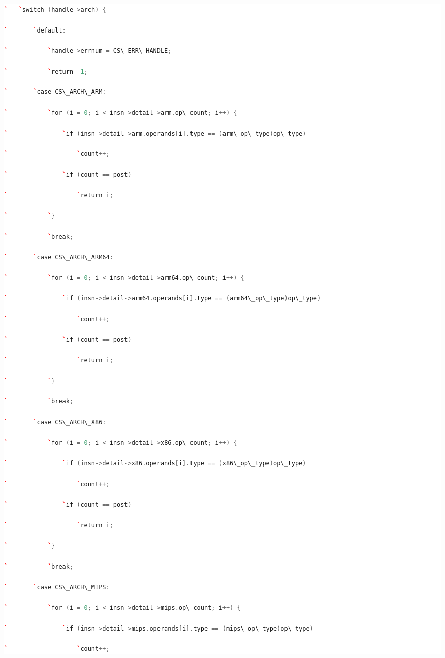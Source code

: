 ``` cpp
`	`switch (handle->arch) {

`		`default:

`			`handle->errnum = CS\_ERR\_HANDLE;

`			`return -1;

`		`case CS\_ARCH\_ARM:

`			`for (i = 0; i < insn->detail->arm.op\_count; i++) {

`				`if (insn->detail->arm.operands[i].type == (arm\_op\_type)op\_type)

`					`count++;

`				`if (count == post)

`					`return i;

`			`}

`			`break;

`		`case CS\_ARCH\_ARM64:

`			`for (i = 0; i < insn->detail->arm64.op\_count; i++) {

`				`if (insn->detail->arm64.operands[i].type == (arm64\_op\_type)op\_type)

`					`count++;

`				`if (count == post)

`					`return i;

`			`}

`			`break;

`		`case CS\_ARCH\_X86:

`			`for (i = 0; i < insn->detail->x86.op\_count; i++) {

`				`if (insn->detail->x86.operands[i].type == (x86\_op\_type)op\_type)

`					`count++;

`				`if (count == post)

`					`return i;

`			`}

`			`break;

`		`case CS\_ARCH\_MIPS:

`			`for (i = 0; i < insn->detail->mips.op\_count; i++) {

`				`if (insn->detail->mips.operands[i].type == (mips\_op\_type)op\_type)

`					`count++;
```